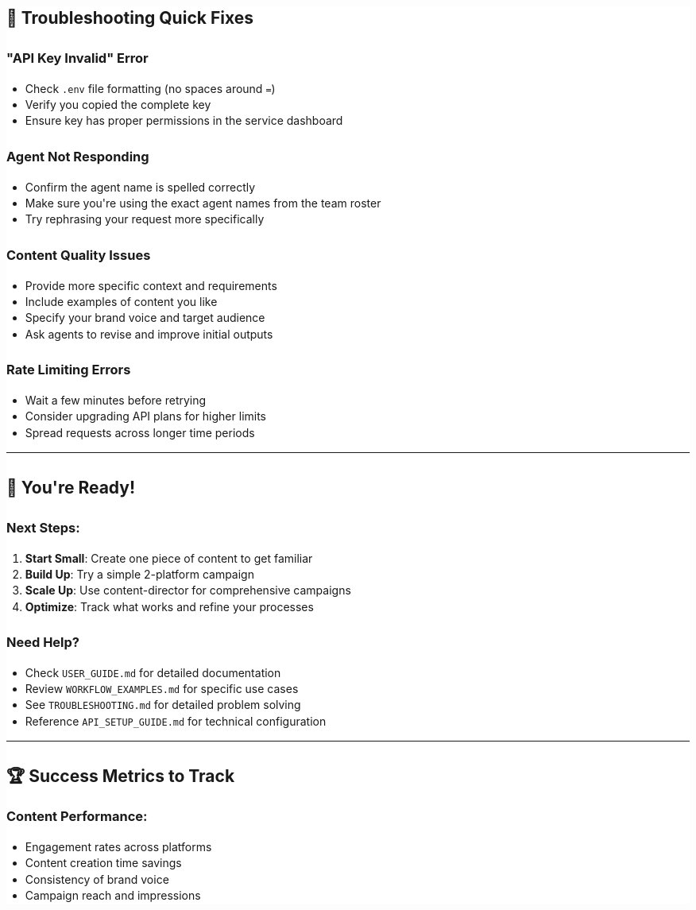 
## 🚨 Troubleshooting Quick Fixes

### "API Key Invalid" Error
- Check `.env` file formatting (no spaces around `=`)
- Verify you copied the complete key
- Ensure key has proper permissions in the service dashboard

### Agent Not Responding
- Confirm the agent name is spelled correctly
- Make sure you're using the exact agent names from the team roster
- Try rephrasing your request more specifically

### Content Quality Issues
- Provide more specific context and requirements
- Include examples of content you like
- Specify your brand voice and target audience
- Ask agents to revise and improve initial outputs

### Rate Limiting Errors  
- Wait a few minutes before retrying
- Consider upgrading API plans for higher limits
- Spread requests across longer time periods

---

## 🎉 You're Ready!

### Next Steps:
1. **Start Small**: Create one piece of content to get familiar
2. **Build Up**: Try a simple 2-platform campaign  
3. **Scale Up**: Use content-director for comprehensive campaigns
4. **Optimize**: Track what works and refine your processes

### Need Help?
- Check `USER_GUIDE.md` for detailed documentation
- Review `WORKFLOW_EXAMPLES.md` for specific use cases
- See `TROUBLESHOOTING.md` for detailed problem solving
- Reference `API_SETUP_GUIDE.md` for technical configuration

---

## 🏆 Success Metrics to Track

### Content Performance:
- Engagement rates across platforms
- Content creation time savings
- Consistency of brand voice
- Campaign reach and impressions

